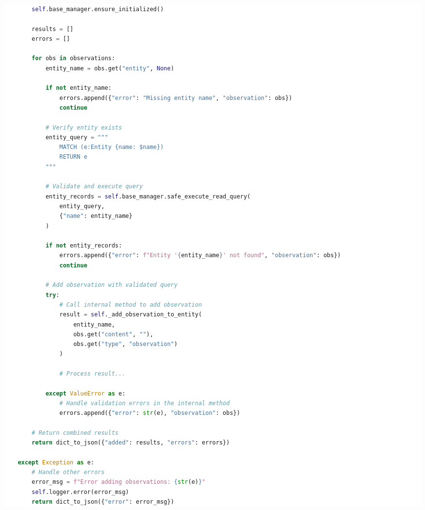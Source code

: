```python
        self.base_manager.ensure_initialized()
        
        results = []
        errors = []
        
        for obs in observations:
            entity_name = obs.get("entity", None)
            
            if not entity_name:
                errors.append({"error": "Missing entity name", "observation": obs})
                continue
                
            # Verify entity exists
            entity_query = """
                MATCH (e:Entity {name: $name})
                RETURN e
            """
            
            # Validate and execute query
            entity_records = self.base_manager.safe_execute_read_query(
                entity_query,
                {"name": entity_name}
            )
            
            if not entity_records:
                errors.append({"error": f"Entity '{entity_name}' not found", "observation": obs})
                continue
                
            # Add observation with validated query
            try:
                # Call internal method to add observation
                result = self._add_observation_to_entity(
                    entity_name, 
                    obs.get("content", ""),
                    obs.get("type", "observation")
                )
                
                # Process result...
                
            except ValueError as e:
                # Handle validation errors in the internal method
                errors.append({"error": str(e), "observation": obs})
                
        # Return combined results
        return dict_to_json({"added": results, "errors": errors})
            
    except Exception as e:
        # Handle other errors
        error_msg = f"Error adding observations: {str(e)}"
        self.logger.error(error_msg)
        return dict_to_json({"error": error_msg})
```
